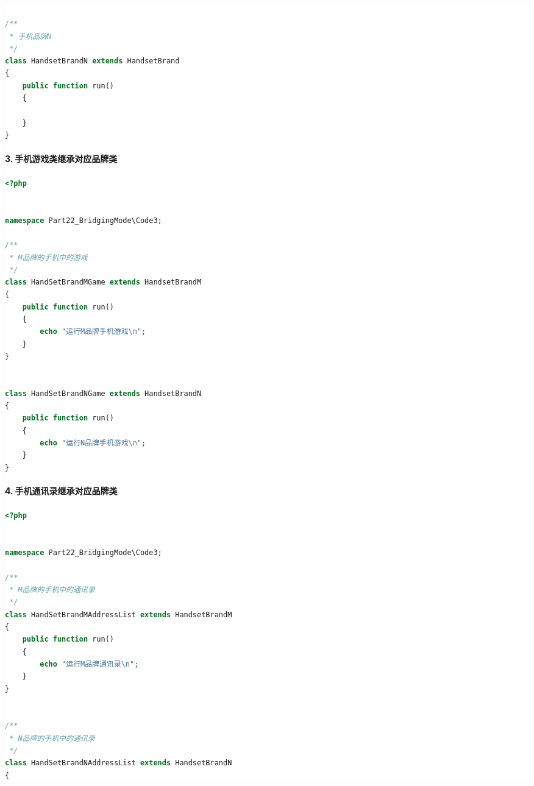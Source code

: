 ```php

/**
 * 手机品牌N
 */
class HandsetBrandN extends HandsetBrand
{
    public function run()
    {
        
    }
}
```
#### 3. 手机游戏类继承对应品牌类
```php
<?php


namespace Part22_BridgingMode\Code3;

/**
 * M品牌的手机中的游戏
 */
class HandSetBrandMGame extends HandsetBrandM
{
    public function run()
    {
        echo "运行M品牌手机游戏\n";
    }
}


class HandSetBrandNGame extends HandsetBrandN
{
    public function run()
    {
        echo "运行N品牌手机游戏\n";
    }
}
```
#### 4. 手机通讯录继承对应品牌类
```php
<?php


namespace Part22_BridgingMode\Code3;

/**
 * M品牌的手机中的通讯录
 */
class HandSetBrandMAddressList extends HandsetBrandM
{
    public function run()
    {
        echo "运行M品牌通讯录\n";
    }
}


/**
 * N品牌的手机中的通讯录
 */
class HandSetBrandNAddressList extends HandsetBrandN
{
```